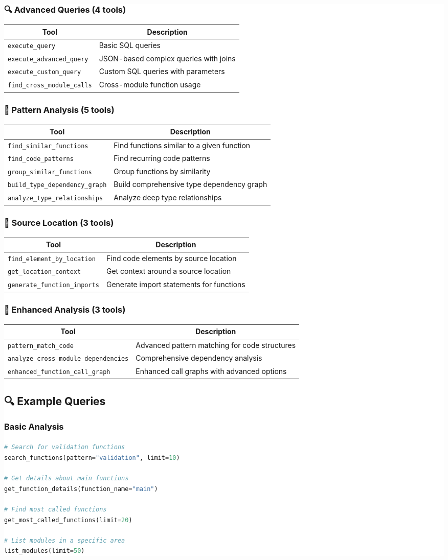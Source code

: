 ### **🔍 Advanced Queries (4 tools)**
| Tool | Description |
|------|-------------|
| `execute_query` | Basic SQL queries |
| `execute_advanced_query` | JSON-based complex queries with joins |
| `execute_custom_query` | Custom SQL queries with parameters |
| `find_cross_module_calls` | Cross-module function usage |

### **🎯 Pattern Analysis (5 tools)**
| Tool | Description |
|------|-------------|
| `find_similar_functions` | Find functions similar to a given function |
| `find_code_patterns` | Find recurring code patterns |
| `group_similar_functions` | Group functions by similarity |
| `build_type_dependency_graph` | Build comprehensive type dependency graph |
| `analyze_type_relationships` | Analyze deep type relationships |

### **📍 Source Location (3 tools)**
| Tool | Description |
|------|-------------|
| `find_element_by_location` | Find code elements by source location |
| `get_location_context` | Get context around a source location |
| `generate_function_imports` | Generate import statements for functions |

### **🔬 Enhanced Analysis (3 tools)**
| Tool | Description |
|------|-------------|
| `pattern_match_code` | Advanced pattern matching for code structures |
| `analyze_cross_module_dependencies` | Comprehensive dependency analysis |
| `enhanced_function_call_graph` | Enhanced call graphs with advanced options |

## 🔍 Example Queries

### **Basic Analysis**
```python
# Search for validation functions
search_functions(pattern="validation", limit=10)

# Get details about main functions  
get_function_details(function_name="main")

# Find most called functions
get_most_called_functions(limit=20)

# List modules in a specific area
list_modules(limit=50)
```
